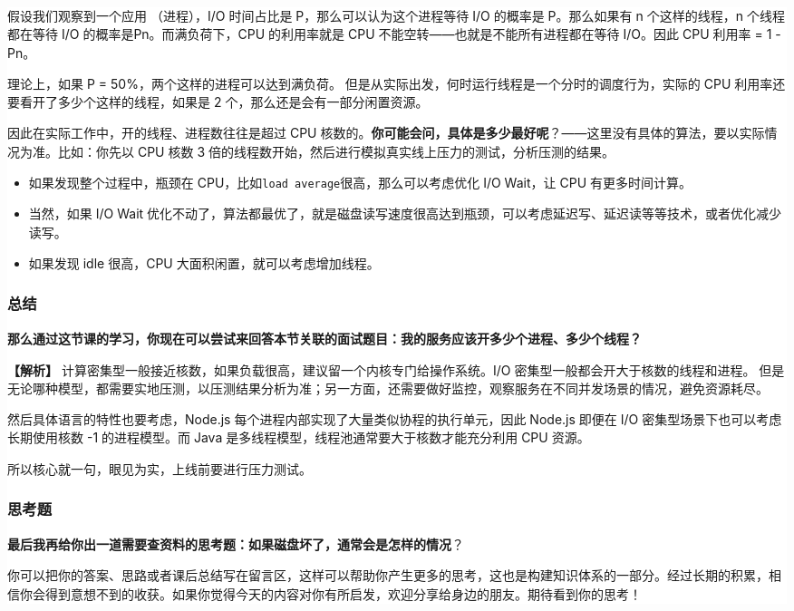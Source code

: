 假设我们观察到一个应用 （进程），I/O 时间占比是 P，那么可以认为这个进程等待 I/O 的概率是 P。那么如果有 n 个这样的线程，n 个线程都在等待 I/O 的概率是Pn。而满负荷下，CPU 的利用率就是 CPU 不能空转——也就是不能所有进程都在等待 I/O。因此 CPU 利用率 = 1 -Pn。

理论上，如果 P = 50%，两个这样的进程可以达到满负荷。 但是从实际出发，何时运行线程是一个分时的调度行为，实际的 CPU 利用率还要看开了多少个这样的线程，如果是 2 个，那么还是会有一部分闲置资源。

因此在实际工作中，开的线程、进程数往往是超过 CPU 核数的。**你可能会问，具体是多少最好呢**？——这里没有具体的算法，要以实际情况为准。比如：你先以 CPU 核数 3 倍的线程数开始，然后进行模拟真实线上压力的测试，分析压测的结果。

-   如果发现整个过程中，瓶颈在 CPU，比如`load average`很高，那么可以考虑优化 I/O Wait，让 CPU 有更多时间计算。
    
-   当然，如果 I/O Wait 优化不动了，算法都最优了，就是磁盘读写速度很高达到瓶颈，可以考虑延迟写、延迟读等等技术，或者优化减少读写。
    
-   如果发现 idle 很高，CPU 大面积闲置，就可以考虑增加线程。
    

### 总结

**那么通过这节课的学习，你现在可以尝试来回答本节关联的面试题目：我的服务应该开多少个进程、多少个线程？**

**【解析】** 计算密集型一般接近核数，如果负载很高，建议留一个内核专门给操作系统。I/O 密集型一般都会开大于核数的线程和进程。 但是无论哪种模型，都需要实地压测，以压测结果分析为准；另一方面，还需要做好监控，观察服务在不同并发场景的情况，避免资源耗尽。

然后具体语言的特性也要考虑，Node.js 每个进程内部实现了大量类似协程的执行单元，因此 Node.js 即便在 I/O 密集型场景下也可以考虑长期使用核数 -1 的进程模型。而 Java 是多线程模型，线程池通常要大于核数才能充分利用 CPU 资源。

所以核心就一句，眼见为实，上线前要进行压力测试。

### 思考题

**最后我再给你出一道需要查资料的思考题：如果磁盘坏了，通常会是怎样的情况**？

你可以把你的答案、思路或者课后总结写在留言区，这样可以帮助你产生更多的思考，这也是构建知识体系的一部分。经过长期的积累，相信你会得到意想不到的收获。如果你觉得今天的内容对你有所启发，欢迎分享给身边的朋友。期待看到你的思考！
